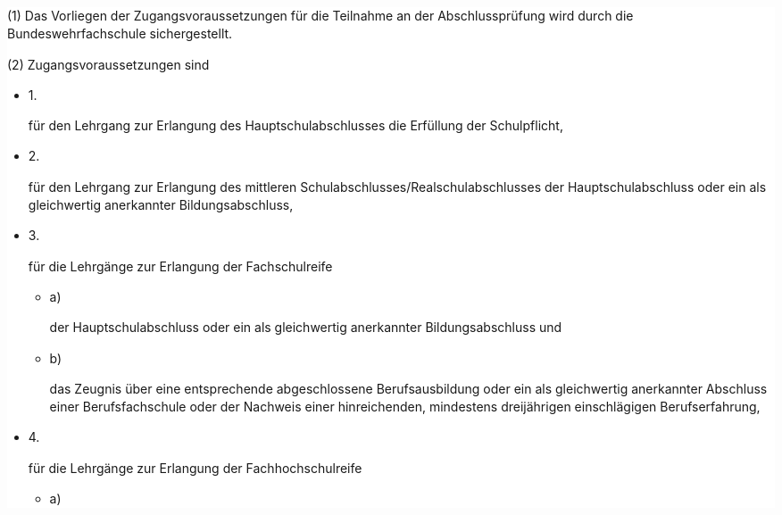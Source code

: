 (1) Das Vorliegen der Zugangsvoraussetzungen für die Teilnahme an der
Abschlussprüfung wird durch die Bundeswehrfachschule sichergestellt.

</div>

<div class="jurAbsatz">

(2) Zugangsvoraussetzungen sind

  - 1\.
    
    <div style="">
    
    für den Lehrgang zur Erlangung des Hauptschulabschlusses die
    Erfüllung der Schulpflicht,
    
    </div>

  - 2\.
    
    <div style="">
    
    für den Lehrgang zur Erlangung des mittleren
    Schulabschlusses/Realschulabschlusses der Hauptschulabschluss oder
    ein als gleichwertig anerkannter Bildungsabschluss,
    
    </div>

  - 3\.
    
    <div style="">
    
    für die Lehrgänge zur Erlangung der Fachschulreife
    
      - a)
        
        <div style="">
        
        der Hauptschulabschluss oder ein als gleichwertig anerkannter
        Bildungsabschluss und
        
        </div>
    
      - b)
        
        <div style="">
        
        das Zeugnis über eine entsprechende abgeschlossene
        Berufsausbildung oder ein als gleichwertig anerkannter Abschluss
        einer Berufsfachschule oder der Nachweis einer hinreichenden,
        mindestens dreijährigen einschlägigen Berufserfahrung,
        
        </div>
    
    </div>

  - 4\.
    
    <div style="">
    
    für die Lehrgänge zur Erlangung der Fachhochschulreife
    
      - a)
        
